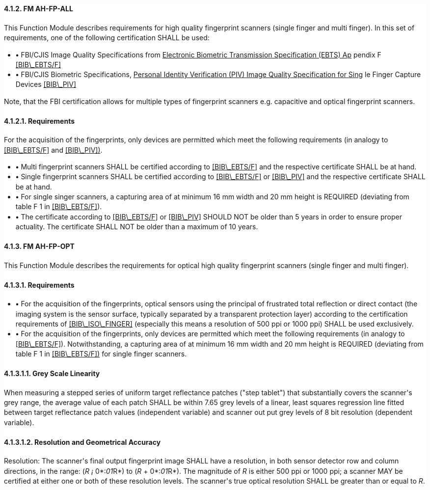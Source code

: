 #### <span id="page-19-3"></span>**4.1.2. FM AH-FP-ALL**

This Function Module describes requirements for high quality fingerprint scanners (single finger and multi finger). In this set of requirements, one of the following certification SHALL be used:

- **•** FBI/CJIS Image Quality Specifications from [Electronic Biometric Transmission Specification \(EBTS\) Ap](#page-48-11) pendix F [\[BIB\\_EBTS/F\]](#page-49-8)
- **•** FBI/CJIS Biometric Specifications, [Personal Identity Verification \(PIV\) Image Quality Specification for Sing](#page-48-12) le Finger Capture Devices [\[BIB\\_PIV\]](#page-49-9)

Note, that the FBI certification allows for multiple types of fingerprint scanners e.g. capacitive and optical fingerprint scanners.

#### **4.1.2.1. Requirements**

For the acquisition of the fingerprints, only devices are permitted which meet the following requirements (in analogy to [\[BIB\\_EBTS/F\]](#page-49-8) and [\[BIB\\_PIV\]\)](#page-49-9).

- **•** Multi fingerprint scanners SHALL be certified according to [\[BIB\\_EBTS/F\]](#page-49-8) and the respective certificate SHALL be at hand.
- **•** Single fingerprint scanners SHALL be certified according to [\[BIB\\_EBTS/F\]](#page-49-8) or [\[BIB\\_PIV\]](#page-49-9) and the respective certificate SHALL be at hand.
- **•** For single singer scanners, a capturing area of at minimum 16 mm width and 20 mm height is REQUIRED (deviating from table F 1 in [\[BIB\\_EBTS/F\]](#page-49-8)).
- **•** The certificate according to [\[BIB\\_EBTS/F\]](#page-49-8) or [\[BIB\\_PIV\]](#page-49-9) SHOULD NOT be older than 5 years in order to ensure proper actuality. The certificate SHALL NOT be older than a maximum of 10 years.

#### <span id="page-20-0"></span>**4.1.3. FM AH-FP-OPT**

This Function Module describes the requirements for optical high quality fingerprint scanners (single finger and multi finger).

#### **4.1.3.1. Requirements**

- **•** For the acquisition of the fingerprints, optical sensors using the principal of frustrated total reflection or direct contact (the imaging system is the sensor surface, typically separated by a transparent protection layer) according to the certification requirements of [\[BIB\\_ISO\\_FINGER\]](#page-49-7) (especially this means a resolution of 500 ppi or 1000 ppi) SHALL be used exclusively.
- **•** For the acquisition of the fingerprints, only devices are permitted which meet the following requirements (in analogy to [\[BIB\\_EBTS/F\]](#page-49-8)). Notwithstanding, a capturing area of at minimum 16 mm width and 20 mm height is REQUIRED (deviating from table F 1 in [\[BIB\\_EBTS/F\]\)](#page-49-8) for single finger scanners.

#### **4.1.3.1.1. Grey Scale Linearity**

When measuring a stepped series of uniform target reflectance patches ("step tablet") that substantially covers the scanner's grey range, the average value of each patch SHALL be within 7.65 grey levels of a linear, least squares regression line fitted between target reflectance patch values (independent variable) and scanner out put grey levels of 8 bit resolution (dependent variable).

#### **4.1.3.1.2. Resolution and Geometrical Accuracy**

Resolution: The scanner's final output fingerprint image SHALL have a resolution, in both sensor detector row and column directions, in the range: (*R ¡* 0*:*01*R*) to (*R* + 0*:*01*R*). The magnitude of *R* is either 500 ppi or 1000 ppi; a scanner MAY be certified at either one or both of these resolution levels. The scanner's true optical resolution SHALL be greater than or equal to *R*.
